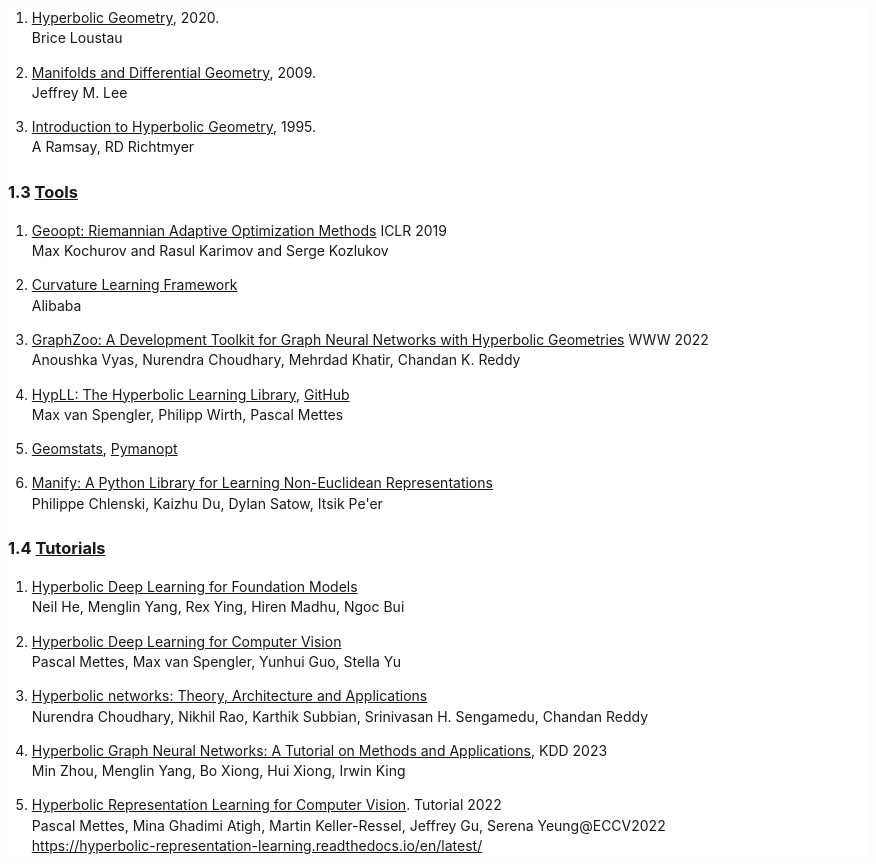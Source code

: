 1. [Hyperbolic Geometry](https://arxiv.org/abs/2003.11180), 2020. \
Brice Loustau

1. [Manifolds and Differential Geometry](https://www.ams.org/books/gsm/107/gsm107-endmatter.pdf), 2009. \
Jeffrey M. Lee

1. [Introduction to Hyperbolic Geometry](https://link.springer.com/book/10.1007/978-1-4757-5585-5), 1995. \
A Ramsay, RD Richtmyer 


### 1.3 [Tools](#content)

1. [Geoopt: Riemannian Adaptive Optimization Methods](https://github.com/geoopt/geoopt) ICLR 2019 \
Max Kochurov and Rasul Karimov and Serge Kozlukov

1. [Curvature Learning Framework](https://github.com/alibaba/Curvature-Learning-Framework) \
Alibaba

1. [GraphZoo: A Development Toolkit for Graph Neural Networks with Hyperbolic Geometries](https://github.com/AnoushkaVyas/GraphZoo) WWW 2022 \
Anoushka Vyas, Nurendra Choudhary, Mehrdad Khatir, Chandan K. Reddy

1. [HypLL: The Hyperbolic Learning Library](https://arxiv.org/abs/2306.06154), [GitHub](https://github.com/maxvanspengler/hyperbolic_learning_library) \
   Max van Spengler, Philipp Wirth, Pascal Mettes

1. [Geomstats](https://geomstats.github.io/), [Pymanopt](https://pymanopt.org/)

1. [Manify: A Python Library for Learning Non-Euclidean Representations](https://arxiv.org/abs/2503.09576) \
   Philippe Chlenski, Kaizhu Du, Dylan Satow, Itsik Pe'er

### 1.4 [Tutorials](#content)

1. [Hyperbolic Deep Learning for Foundation Models](https://hyperboliclearning.github.io/events/kdd2025tutorial) \
   Neil He, Menglin Yang, Rex Ying, Hiren Madhu, Ngoc Bui
   
1. [Hyperbolic Deep Learning for Computer Vision](https://sites.google.com/view/hdlcv-cvpr23tutorial/homepage) \
   Pascal Mettes, Max van Spengler, Yunhui Guo, Stella Yu

1. [Hyperbolic networks: Theory, Architecture and Applications](https://nurendra.com/hyperbolic-networks-tutorial/) \
   Nurendra Choudhary, Nikhil Rao, Karthik Subbian, Srinivasan H. Sengamedu, Chandan Reddy

1. [Hyperbolic Graph Neural Networks: A Tutorial on Methods and Applications](https://hyperbolicgnn.github.io/), KDD 2023 \
    Min Zhou, Menglin Yang, Bo Xiong, Hui Xiong, Irwin King
   
1. [Hyperbolic Representation Learning for Computer Vision](https://sites.google.com/view/hyperbolic-tutorial-eccv22/homepage). Tutorial 2022 \
   Pascal Mettes, Mina Ghadimi Atigh, Martin Keller-Ressel, Jeffrey Gu, Serena Yeung@ECCV2022 \
   https://hyperbolic-representation-learning.readthedocs.io/en/latest/
